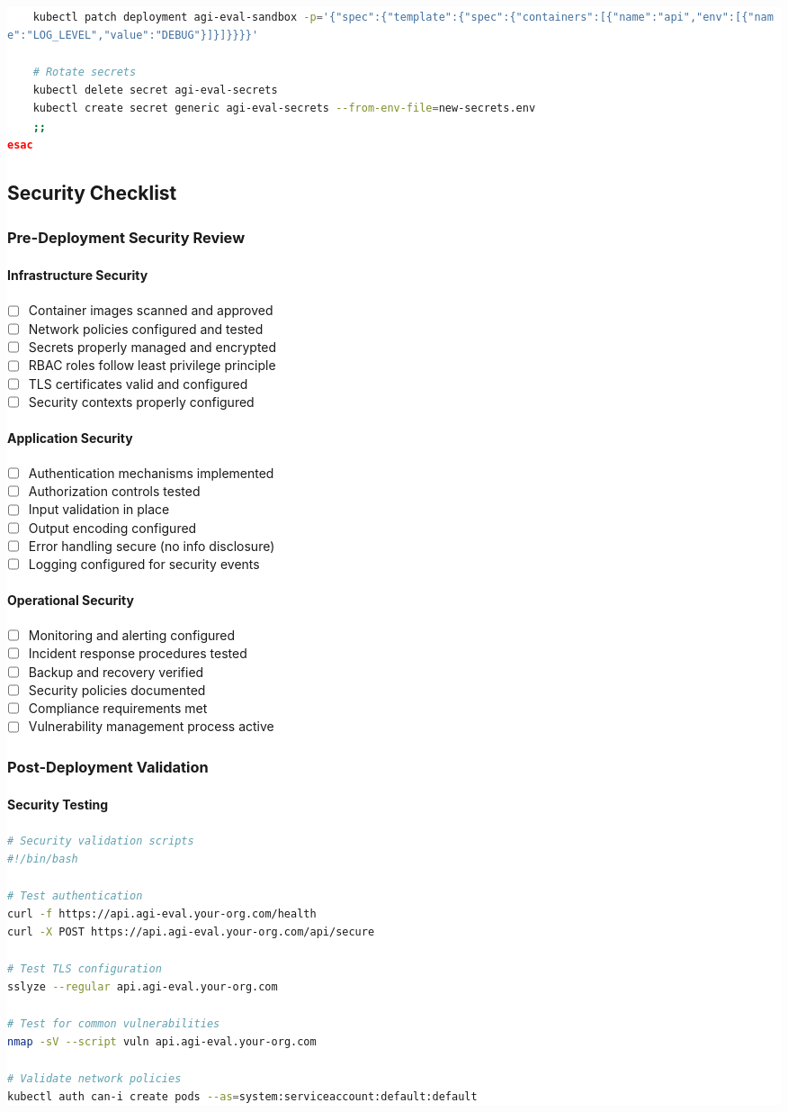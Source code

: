 ```bash
    kubectl patch deployment agi-eval-sandbox -p='{"spec":{"template":{"spec":{"containers":[{"name":"api","env":[{"name":"LOG_LEVEL","value":"DEBUG"}]}]}}}}'
    
    # Rotate secrets
    kubectl delete secret agi-eval-secrets
    kubectl create secret generic agi-eval-secrets --from-env-file=new-secrets.env
    ;;
esac
```

## Security Checklist

### Pre-Deployment Security Review

#### Infrastructure Security
- [ ] Container images scanned and approved
- [ ] Network policies configured and tested
- [ ] Secrets properly managed and encrypted
- [ ] RBAC roles follow least privilege principle
- [ ] TLS certificates valid and configured
- [ ] Security contexts properly configured

#### Application Security  
- [ ] Authentication mechanisms implemented
- [ ] Authorization controls tested
- [ ] Input validation in place
- [ ] Output encoding configured
- [ ] Error handling secure (no info disclosure)
- [ ] Logging configured for security events

#### Operational Security
- [ ] Monitoring and alerting configured
- [ ] Incident response procedures tested
- [ ] Backup and recovery verified
- [ ] Security policies documented
- [ ] Compliance requirements met
- [ ] Vulnerability management process active

### Post-Deployment Validation

#### Security Testing
```bash
# Security validation scripts
#!/bin/bash

# Test authentication
curl -f https://api.agi-eval.your-org.com/health
curl -X POST https://api.agi-eval.your-org.com/api/secure

# Test TLS configuration
sslyze --regular api.agi-eval.your-org.com

# Test for common vulnerabilities
nmap -sV --script vuln api.agi-eval.your-org.com

# Validate network policies
kubectl auth can-i create pods --as=system:serviceaccount:default:default
```
